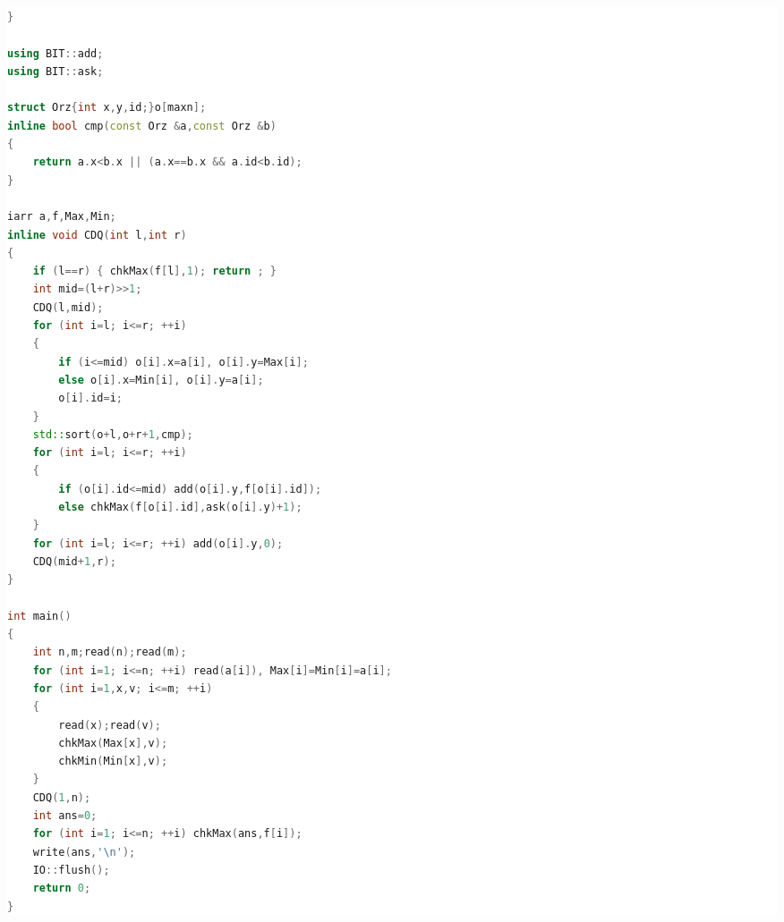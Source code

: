 ```cpp
}

using BIT::add;
using BIT::ask;

struct Orz{int x,y,id;}o[maxn];
inline bool cmp(const Orz &a,const Orz &b)
{
	return a.x<b.x || (a.x==b.x && a.id<b.id);
}

iarr a,f,Max,Min;
inline void CDQ(int l,int r)
{
	if (l==r) { chkMax(f[l],1); return ; }
	int mid=(l+r)>>1;
	CDQ(l,mid);
	for (int i=l; i<=r; ++i)
	{
		if (i<=mid) o[i].x=a[i], o[i].y=Max[i];
		else o[i].x=Min[i], o[i].y=a[i];
		o[i].id=i;
	}
	std::sort(o+l,o+r+1,cmp);
	for (int i=l; i<=r; ++i)
	{
		if (o[i].id<=mid) add(o[i].y,f[o[i].id]);
		else chkMax(f[o[i].id],ask(o[i].y)+1);
	}
	for (int i=l; i<=r; ++i) add(o[i].y,0);
	CDQ(mid+1,r);
}

int main()
{
	int n,m;read(n);read(m);
	for (int i=1; i<=n; ++i) read(a[i]), Max[i]=Min[i]=a[i];
	for (int i=1,x,v; i<=m; ++i)
	{
		read(x);read(v);
		chkMax(Max[x],v);
		chkMin(Min[x],v);
	}
	CDQ(1,n);
	int ans=0;
	for (int i=1; i<=n; ++i) chkMax(ans,f[i]);
	write(ans,'\n');
	IO::flush();
	return 0;
}
```
